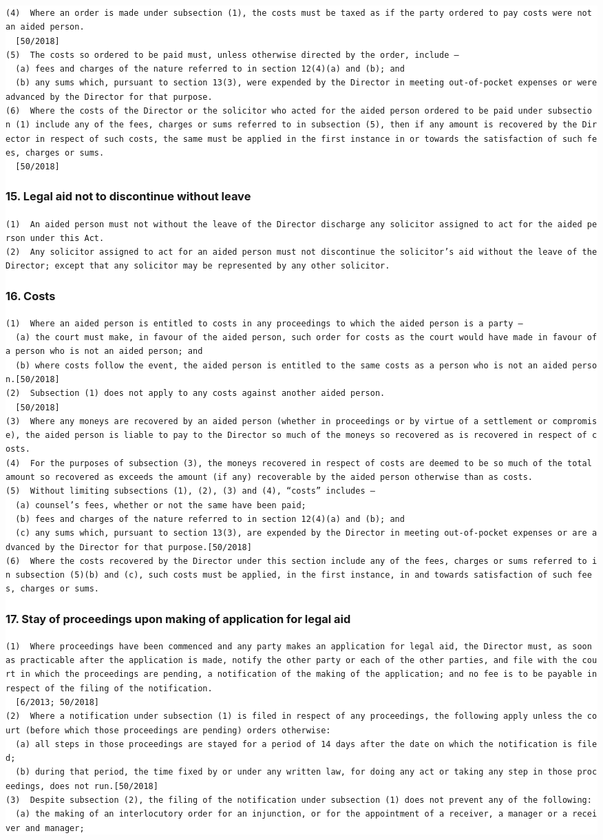     (4)  Where an order is made under subsection (1), the costs must be taxed as if the party ordered to pay costs were not an aided person.
      [50/2018]
    (5)  The costs so ordered to be paid must, unless otherwise directed by the order, include —
      (a) fees and charges of the nature referred to in section 12(4)(a) and (b); and
      (b) any sums which, pursuant to section 13(3), were expended by the Director in meeting out-of-pocket expenses or were advanced by the Director for that purpose.
    (6)  Where the costs of the Director or the solicitor who acted for the aided person ordered to be paid under subsection (1) include any of the fees, charges or sums referred to in subsection (5), then if any amount is recovered by the Director in respect of such costs, the same must be applied in the first instance in or towards the satisfaction of such fees, charges or sums.
      [50/2018]

### 15. Legal aid not to discontinue without leave

    (1)  An aided person must not without the leave of the Director discharge any solicitor assigned to act for the aided person under this Act.
    (2)  Any solicitor assigned to act for an aided person must not discontinue the solicitor’s aid without the leave of the Director; except that any solicitor may be represented by any other solicitor.

### 16. Costs

    (1)  Where an aided person is entitled to costs in any proceedings to which the aided person is a party —
      (a) the court must make, in favour of the aided person, such order for costs as the court would have made in favour of a person who is not an aided person; and
      (b) where costs follow the event, the aided person is entitled to the same costs as a person who is not an aided person.[50/2018]
    (2)  Subsection (1) does not apply to any costs against another aided person.
      [50/2018]
    (3)  Where any moneys are recovered by an aided person (whether in proceedings or by virtue of a settlement or compromise), the aided person is liable to pay to the Director so much of the moneys so recovered as is recovered in respect of costs.
    (4)  For the purposes of subsection (3), the moneys recovered in respect of costs are deemed to be so much of the total amount so recovered as exceeds the amount (if any) recoverable by the aided person otherwise than as costs.
    (5)  Without limiting subsections (1), (2), (3) and (4), “costs” includes —
      (a) counsel’s fees, whether or not the same have been paid;
      (b) fees and charges of the nature referred to in section 12(4)(a) and (b); and
      (c) any sums which, pursuant to section 13(3), are expended by the Director in meeting out‑of‑pocket expenses or are advanced by the Director for that purpose.[50/2018]
    (6)  Where the costs recovered by the Director under this section include any of the fees, charges or sums referred to in subsection (5)(b) and (c), such costs must be applied, in the first instance, in and towards satisfaction of such fees, charges or sums.

### 17. Stay of proceedings upon making of application for legal aid

    (1)  Where proceedings have been commenced and any party makes an application for legal aid, the Director must, as soon as practicable after the application is made, notify the other party or each of the other parties, and file with the court in which the proceedings are pending, a notification of the making of the application; and no fee is to be payable in respect of the filing of the notification.
      [6/2013; 50/2018]
    (2)  Where a notification under subsection (1) is filed in respect of any proceedings, the following apply unless the court (before which those proceedings are pending) orders otherwise:
      (a) all steps in those proceedings are stayed for a period of 14 days after the date on which the notification is filed;
      (b) during that period, the time fixed by or under any written law, for doing any act or taking any step in those proceedings, does not run.[50/2018]
    (3)  Despite subsection (2), the filing of the notification under subsection (1) does not prevent any of the following:
      (a) the making of an interlocutory order for an injunction, or for the appointment of a receiver, a manager or a receiver and manager;